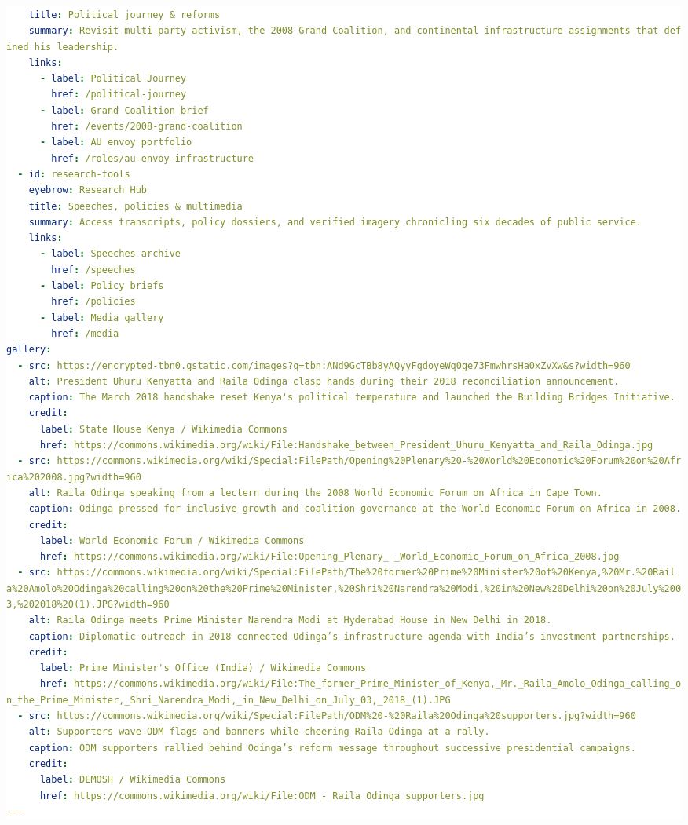 ```yaml
    title: Political journey & reforms
    summary: Revisit multi-party activism, the 2008 Grand Coalition, and continental infrastructure assignments that defined his leadership.
    links:
      - label: Political Journey
        href: /political-journey
      - label: Grand Coalition brief
        href: /events/2008-grand-coalition
      - label: AU envoy portfolio
        href: /roles/au-envoy-infrastructure
  - id: research-tools
    eyebrow: Research Hub
    title: Speeches, policies & multimedia
    summary: Access transcripts, policy dossiers, and verified imagery chronicling six decades of public service.
    links:
      - label: Speeches archive
        href: /speeches
      - label: Policy briefs
        href: /policies
      - label: Media gallery
        href: /media
gallery:
  - src: https://encrypted-tbn0.gstatic.com/images?q=tbn:ANd9GcTBb8yAQyyFgdoyeWq0ge73FmwhrsHa0xZvXw&s?width=960
    alt: President Uhuru Kenyatta and Raila Odinga clasp hands during their 2018 reconciliation announcement.
    caption: The March 2018 handshake reset Kenya's political temperature and launched the Building Bridges Initiative.
    credit:
      label: State House Kenya / Wikimedia Commons
      href: https://commons.wikimedia.org/wiki/File:Handshake_between_President_Uhuru_Kenyatta_and_Raila_Odinga.jpg
  - src: https://commons.wikimedia.org/wiki/Special:FilePath/Opening%20Plenary%20-%20World%20Economic%20Forum%20on%20Africa%202008.jpg?width=960
    alt: Raila Odinga speaking from a lectern during the 2008 World Economic Forum on Africa in Cape Town.
    caption: Odinga pressed for inclusive growth and coalition governance at the World Economic Forum on Africa in 2008.
    credit:
      label: World Economic Forum / Wikimedia Commons
      href: https://commons.wikimedia.org/wiki/File:Opening_Plenary_-_World_Economic_Forum_on_Africa_2008.jpg
  - src: https://commons.wikimedia.org/wiki/Special:FilePath/The%20former%20Prime%20Minister%20of%20Kenya,%20Mr.%20Raila%20Amolo%20Odinga%20calling%20on%20the%20Prime%20Minister,%20Shri%20Narendra%20Modi,%20in%20New%20Delhi%20on%20July%2003,%202018%20(1).JPG?width=960
    alt: Raila Odinga meets Prime Minister Narendra Modi at Hyderabad House in New Delhi in 2018.
    caption: Diplomatic outreach in 2018 connected Odinga’s infrastructure agenda with India’s investment partnerships.
    credit:
      label: Prime Minister's Office (India) / Wikimedia Commons
      href: https://commons.wikimedia.org/wiki/File:The_former_Prime_Minister_of_Kenya,_Mr._Raila_Amolo_Odinga_calling_on_the_Prime_Minister,_Shri_Narendra_Modi,_in_New_Delhi_on_July_03,_2018_(1).JPG
  - src: https://commons.wikimedia.org/wiki/Special:FilePath/ODM%20-%20Raila%20Odinga%20supporters.jpg?width=960
    alt: Supporters wave ODM flags and banners while cheering Raila Odinga at a rally.
    caption: ODM supporters rallied behind Odinga’s reform message throughout successive presidential campaigns.
    credit:
      label: DEMOSH / Wikimedia Commons
      href: https://commons.wikimedia.org/wiki/File:ODM_-_Raila_Odinga_supporters.jpg
---
```